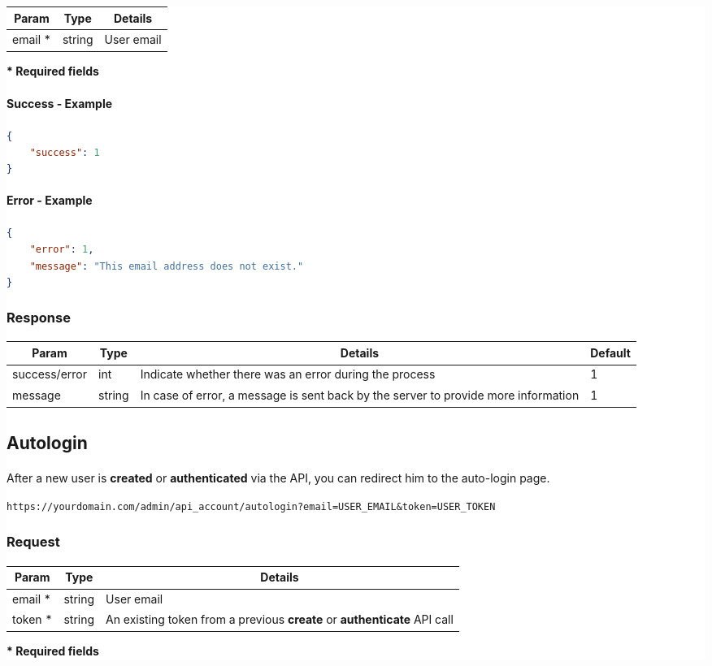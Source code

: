 Param|Type|Details
-----|----|-------
email *|string|User email

**\* Required fields**


#### Success - Example

```json
{
    "success": 1
}
```

#### Error - Example

```json
{
    "error": 1,
    "message": "This email address does not exist."
}
```

### Response

Param|Type|Details|Default
-----|----|-------|-------
success/error|int|Indicate whether there was an error during the process|1
message|string|In case of error, a message is sent back by the server to provide more information|1


## Autologin

After a new user is **created** or **authenticated** via the API, you can redirect him to the auto-login page.

`https://yourdomain.com/admin/api_account/autologin?email=USER_EMAIL&token=USER_TOKEN`

### Request

Param|Type|Details
-----|----|-------
email *|string|User email
token *|string|An existing token from a previous **create** or **authenticate** API call

**\* Required fields**

